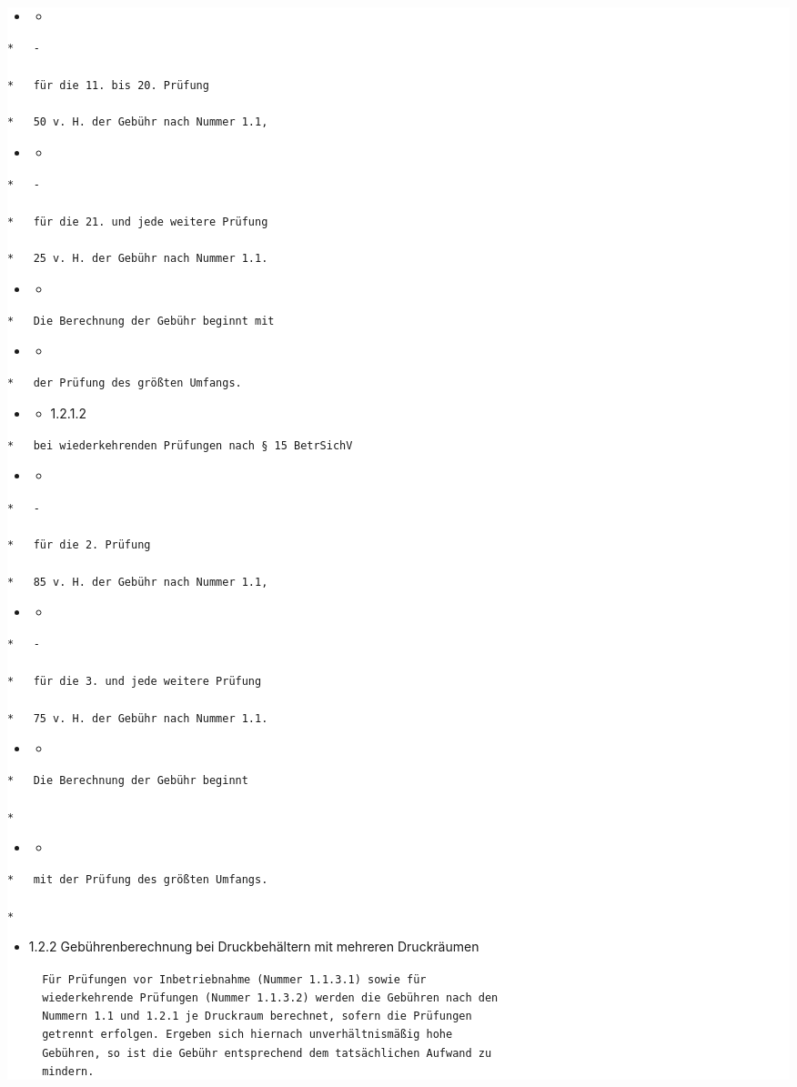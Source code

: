 
*    *
    *   -

    *   für die 11. bis 20. Prüfung

    *   50 v. H. der Gebühr nach Nummer 1.1,


*    *
    *   -

    *   für die 21. und jede weitere Prüfung

    *   25 v. H. der Gebühr nach Nummer 1.1.


*    *
    *   Die Berechnung der Gebühr beginnt mit


*    *
    *   der Prüfung des größten Umfangs.


*    *   1.2.1.2

    *   bei wiederkehrenden Prüfungen nach § 15 BetrSichV


*    *
    *   -

    *   für die 2. Prüfung

    *   85 v. H. der Gebühr nach Nummer 1.1,


*    *
    *   -

    *   für die 3. und jede weitere Prüfung

    *   75 v. H. der Gebühr nach Nummer 1.1.


*    *
    *   Die Berechnung der Gebühr beginnt

    *

*    *
    *   mit der Prüfung des größten Umfangs.

    *



*
    1.2.2 Gebührenberechnung bei Druckbehältern mit mehreren Druckräumen

        Für Prüfungen vor Inbetriebnahme (Nummer 1.1.3.1) sowie für
        wiederkehrende Prüfungen (Nummer 1.1.3.2) werden die Gebühren nach den
        Nummern 1.1 und 1.2.1 je Druckraum berechnet, sofern die Prüfungen
        getrennt erfolgen. Ergeben sich hiernach unverhältnismäßig hohe
        Gebühren, so ist die Gebühr entsprechend dem tatsächlichen Aufwand zu
        mindern.
